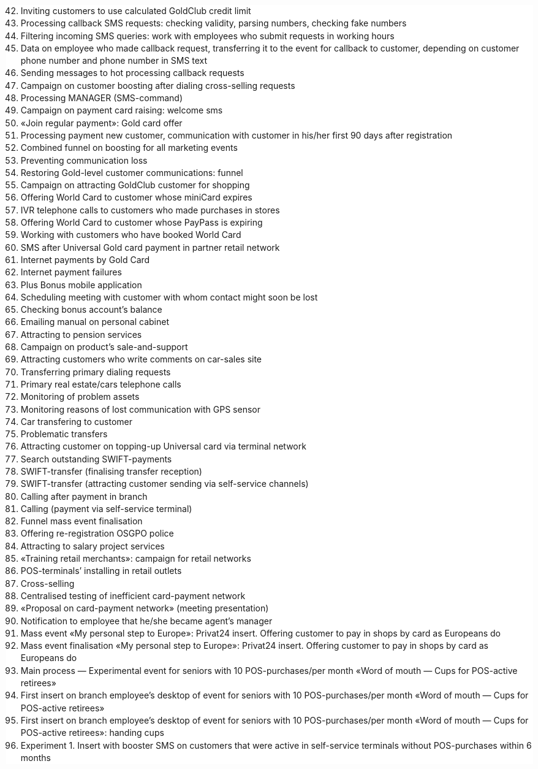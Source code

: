 42. Inviting customers to use calculated GoldClub credit limit
43. Processing callback SMS requests: checking validity, parsing numbers, checking fake numbers
44. Filtering incoming SMS queries: work with employees who submit requests in working hours
45. Data on employee who made callback request, transferring it to the event for callback to customer, depending on customer phone number and phone number in SMS text
46. Sending messages to hot processing callback requests
47. Campaign on customer boosting after dialing cross-selling requests
48. Processing MANAGER (SMS-command)
49. Campaign on payment card raising: welcome sms
50. «Join regular payment»: Gold card offer
51. Processing payment new customer, communication with customer in his/her first 90 days after registration
52. Combined funnel on boosting for all marketing events
53. Preventing communication loss
54. Restoring Gold-level customer communications: funnel
55. Campaign on attracting GoldClub customer for shopping
56. Offering World Card to customer whose miniCard expires
57. IVR telephone calls to customers who made purchases in stores
58. Offering World Card to customer whose PayPass is expiring
59. Working with customers who have booked World Card
60. SMS after Universal Gold card payment in partner retail network
61. Internet payments by Gold Card
62. Internet payment failures
63. Plus Bonus mobile application
64. Scheduling meeting with customer with whom contact might soon be lost
65. Checking bonus account’s balance
66. Emailing manual on personal cabinet
67. Attracting to pension services
68. Campaign on product’s sale-and-support
69. Attracting customers who write comments on car-sales site
70. Transferring primary dialing requests
71. Primary real estate/cars telephone calls
72. Monitoring of problem assets
73. Monitoring reasons of lost communication with GPS sensor
74. Car transfering to customer
75. Problematic transfers
76. Attracting customer on topping-up Universal card via terminal network
77. Search outstanding SWIFT-payments
78. SWIFT-transfer (finalising transfer reception)
79. SWIFT-transfer (attracting customer sending via self-service channels)
80. Calling after payment in branch
81. Calling (payment via self-service terminal)
82. Funnel mass event finalisation
83. Offering re-registration OSGPO police
84. Attracting to salary project services
85. «Training retail merchants»: campaign for retail networks
86. POS-terminals’ installing in retail outlets
87. Cross-selling
88. Centralised testing of inefficient card-payment network
89. «Proposal on card-payment network» (meeting presentation)
90. Notification to employee that he/she became agent’s manager
91. Mass event «My personal step to Europe»: Privat24 insert. Offering customer to pay in shops by card as Europeans do
92. Mass event finalisation «My personal step to Europe»: Privat24 insert. Offering customer to pay in shops by card as Europeans do
93. Main process — Experimental event for seniors with 10 POS-purchases/per month «Word of mouth — Cups for POS-active retirees»
94. First insert on branch employee’s desktop of event for seniors with 10 POS-purchases/per month «Word of mouth — Cups for POS-active retirees»
95. First insert on branch employee’s desktop of event for seniors with 10 POS-purchases/per month «Word of mouth — Cups for POS-active retirees»: handing cups
96. Experiment 1. Insert with booster SMS on customers that were active in self-service terminals without POS-purchases within 6 months